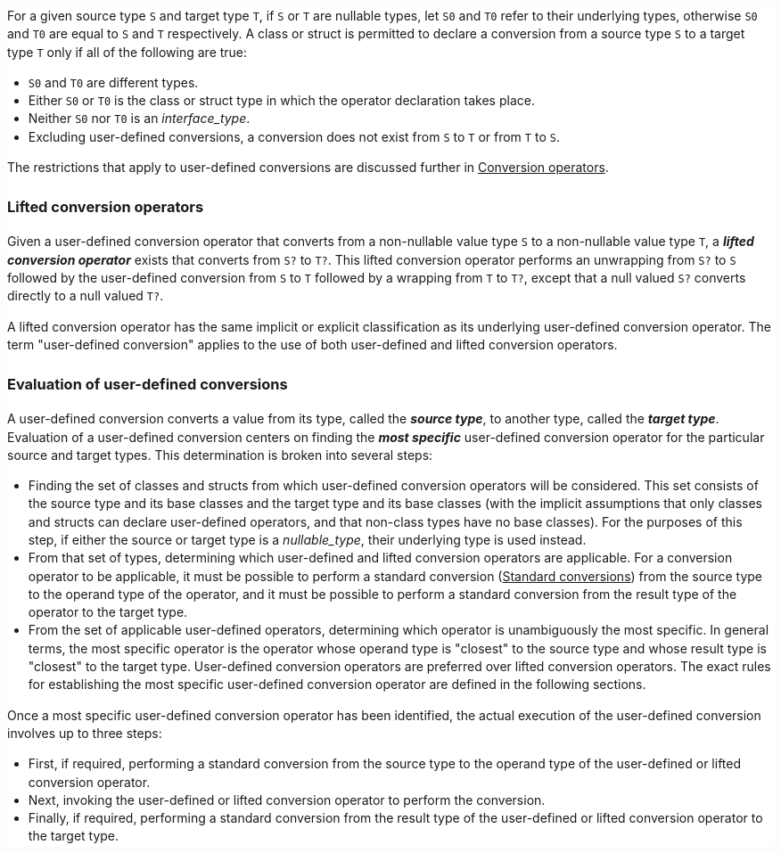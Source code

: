 For a given source type `S` and target type `T`, if `S` or `T` are nullable types, let `S0` and `T0` refer to their underlying types, otherwise `S0` and `T0` are equal to `S` and `T` respectively. A class or struct is permitted to declare a conversion from a source type `S` to a target type `T` only if all of the following are true:

*  `S0` and `T0` are different types.
*  Either `S0` or `T0` is the class or struct type in which the operator declaration takes place.
*  Neither `S0` nor `T0` is an *interface_type*.
*  Excluding user-defined conversions, a conversion does not exist from `S` to `T` or from `T` to `S`.

The restrictions that apply to user-defined conversions are discussed further in [Conversion operators](classes.md#conversion-operators).

### Lifted conversion operators

Given a user-defined conversion operator that converts from a non-nullable value type `S` to a non-nullable value type `T`, a ***lifted conversion operator*** exists that converts from `S?` to `T?`. This lifted conversion operator performs an unwrapping from `S?` to `S` followed by the user-defined conversion from `S` to `T` followed by a wrapping from `T` to `T?`, except that a null valued `S?` converts directly to a null valued `T?`.

A lifted conversion operator has the same implicit or explicit classification as its underlying user-defined conversion operator. The term "user-defined conversion" applies to the use of both user-defined and lifted conversion operators.

### Evaluation of user-defined conversions

A user-defined conversion converts a value from its type, called the ***source type***, to another type, called the ***target type***. Evaluation of a user-defined conversion centers on finding the ***most specific*** user-defined conversion operator for the particular source and target types. This determination is broken into several steps:

*  Finding the set of classes and structs from which user-defined conversion operators will be considered. This set consists of the source type and its base classes and the target type and its base classes (with the implicit assumptions that only classes and structs can declare user-defined operators, and that non-class types have no base classes). For the purposes of this step, if either the source or target type is a *nullable_type*, their underlying type is used instead.
*  From that set of types, determining which user-defined and lifted conversion operators are applicable. For a conversion operator to be applicable, it must be possible to perform a standard conversion ([Standard conversions](conversions.md#standard-conversions)) from the source type to the operand type of the operator, and it must be possible to perform a standard conversion from the result type of the operator to the target type.
*  From the set of applicable user-defined operators, determining which operator is unambiguously the most specific. In general terms, the most specific operator is the operator whose operand type is "closest" to the source type and whose result type is "closest" to the target type. User-defined conversion operators are preferred over lifted conversion operators. The exact rules for establishing the most specific user-defined conversion operator are defined in the following sections.

Once a most specific user-defined conversion operator has been identified, the actual execution of the user-defined conversion involves up to three steps:

*  First, if required, performing a standard conversion from the source type to the operand type of the user-defined or lifted conversion operator.
*  Next, invoking the user-defined or lifted conversion operator to perform the conversion.
*  Finally, if required, performing a standard conversion from the result type of the user-defined or lifted conversion operator to the target type.
